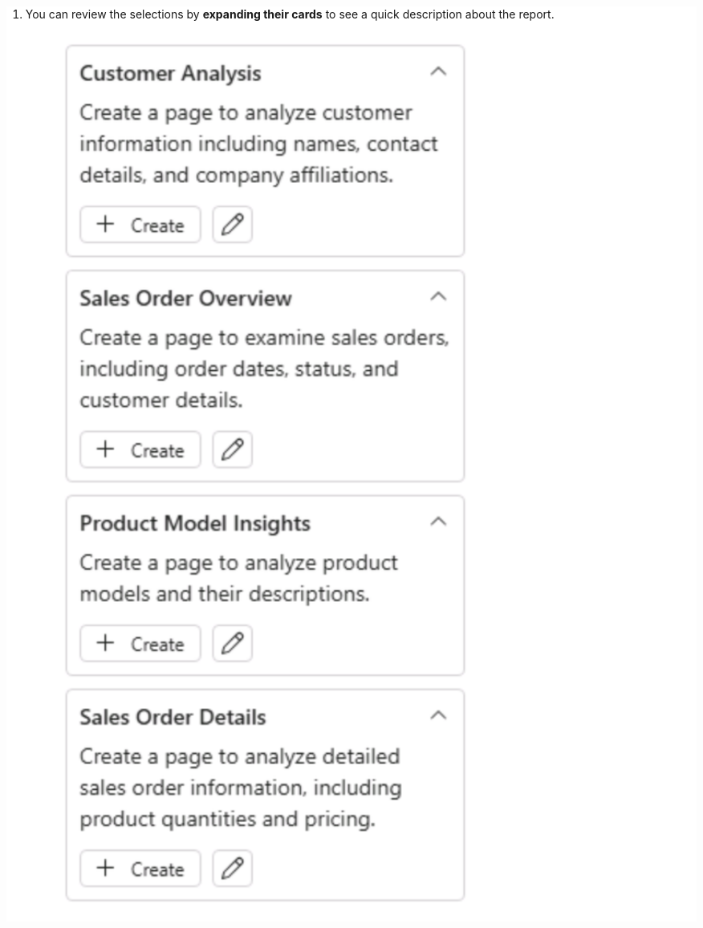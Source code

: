 1. You can review the selections by **expanding their cards** to see a quick description about the report.

    <img alt="A picture of expanding report suggestion cards to see a quick description about the report" src="../media/2025-01-23_6.23.27_AM.png" style="width:600px;">

